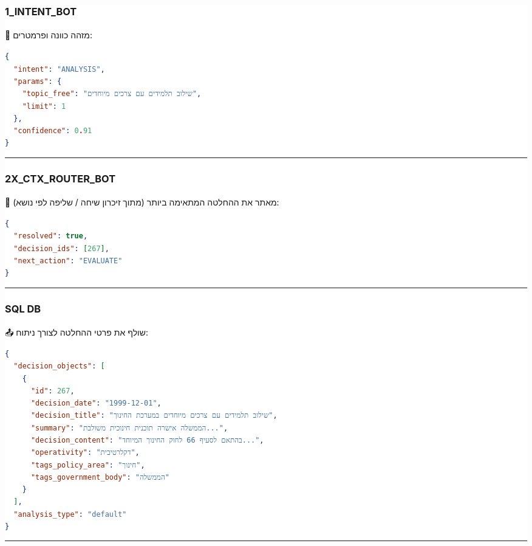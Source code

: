 
### 1\_INTENT\_BOT

🧠 מזהה כוונה ופרמטרים:

```json
{
  "intent": "ANALYSIS",
  "params": {
    "topic_free": "שילוב תלמידים עם צרכים מיוחדים",
    "limit": 1
  },
  "confidence": 0.91
}
```

---

### 2X\_CTX\_ROUTER\_BOT

🔄 מאתר את ההחלטה המתאימה ביותר (מתוך זיכרון שיחה / שליפה לפי נושא):

```json
{
  "resolved": true,
  "decision_ids": [267],
  "next_action": "EVALUATE"
}
```

---

### SQL DB

📤 שולף את פרטי ההחלטה לצורך ניתוח:

```json
{
  "decision_objects": [
    {
      "id": 267,
      "decision_date": "1999-12-01",
      "decision_title": "שילוב תלמידים עם צרכים מיוחדים במערכת החינוך",
      "summary": "הממשלה אישרה תוכנית חינוכית משולבת...",
      "decision_content": "בהתאם לסעיף 66 לחוק החינוך המיוחד...",
      "operativity": "דקלרטיבית",
      "tags_policy_area": "חינוך",
      "tags_government_body": "הממשלה"
    }
  ],
  "analysis_type": "default"
}
```

---
